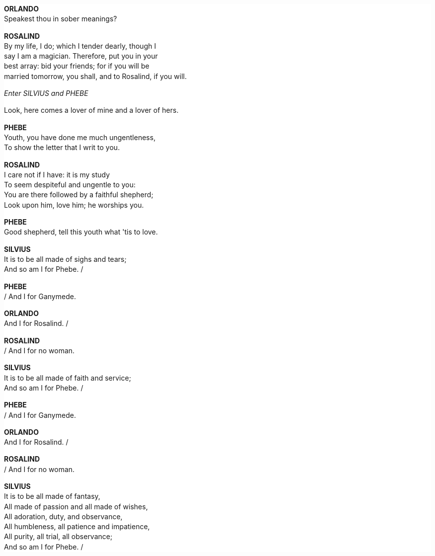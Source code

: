 **ORLANDO**  
Speakest thou in sober meanings?

**ROSALIND**  
By my life, I do; which I tender dearly, though I  
say I am a magician. Therefore, put you in your  
best array: bid your friends; for if you will be  
married tomorrow, you shall, and to Rosalind, if you will.

*Enter SILVIUS and PHEBE*

Look, here comes a lover of mine and a lover of hers.

**PHEBE**  
Youth, you have done me much ungentleness,  
To show the letter that I writ to you.

**ROSALIND**  
I care not if I have: it is my study  
To seem despiteful and ungentle to you:  
You are there followed by a faithful shepherd;  
Look upon him, love him; he worships you.

**PHEBE**  
Good shepherd, tell this youth what 'tis to love.

**SILVIUS**  
It is to be all made of sighs and tears;  
And so am I for Phebe. /

**PHEBE**  
/ And I for Ganymede.

**ORLANDO**  
And I for Rosalind. /

**ROSALIND**  
/ And I for no woman.

**SILVIUS**  
It is to be all made of faith and service;  
And so am I for Phebe. /

**PHEBE**  
/ And I for Ganymede.

**ORLANDO**  
And I for Rosalind. /

**ROSALIND**  
/ And I for no woman.

**SILVIUS**  
It is to be all made of fantasy,  
All made of passion and all made of wishes,  
All adoration, duty, and observance,  
All humbleness, all patience and impatience,  
All purity, all trial, all observance;  
And so am I for Phebe. /
